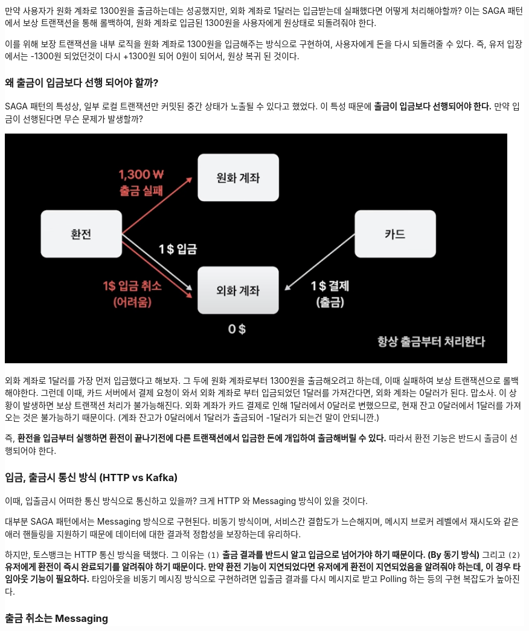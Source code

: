 만약 사용자가 원화 계좌로 1300원을 출금하는데는 성공했지만, 외화 계좌로 1달러는 입금받는데 실패했다면 어떻게 처리해야할까? 이는 SAGA 패턴에서 보상 트랜잭션을 통해 롤백하여, 원화 계좌로 입금된 1300원을 사용자에게 원상태로 되돌려줘야 한다.

이를 위해 보장 트랜잭션을 내부 로직을 원화 계좌로 1300원을 입금해주는 방식으로 구현하여, 사용자에게 돈을 다시 되돌려줄 수 있다. 즉, 유저 입장에서는 -1300원 되었던것이 다시 +1300원 되어 0원이 되어서, 원상 복귀 된 것이다.

### 왜 출금이 입금보다 선행 되어야 할까?

SAGA 패턴의 특성상, 일부 로컬 트랜잭션만 커밋된 중간 상태가 노출될 수 있다고 했었다. 이 특성 때문에 **출금이 입금보다 선행되어야 한다.** 만약 입금이 선행된다면 무슨 문제가 발생할까?

![alt text](image-3.png)

외화 계좌로 1달러를 가장 먼저 입금했다고 해보자. 그 두에 원화 계좌로부터 1300원을 출금해오려고 하는데, 이때 실패하여 보상 트랜잭션으로 롤백해야한다. 그런데 이때, 카드 서버에서 결제 요청이 와서 외화 계좌로 부터 입금되었던 1달러를 가져간다면, 외화 계좌는 0달러가 된다. 맙소사. 이 상황이 발생하면 보상 트랜잭션 처리가 불가능해진다. 외화 계좌가 카드 결제로 인해 1달러에서 0달러로 변했으므로, 현재 잔고 0달러에서 1달러를 가져오는 것은 불가능하기 때문이다. (계좌 잔고가 0달러에서 1달러가 출금되어 -1달러가 되는건 말이 안되니깐.)

즉, **환전을 입금부터 실행하면 환전이 끝나기전에 다른 트랜잭션에서 입금한 돈에 개입하여 출금해버릴 수 있다.** 따라서 환전 기능은 반드시 출금이 선행되어야 한다.

### 입금, 출금시 통신 방식 (HTTP vs Kafka)

이때, 입출금시 어떠한 통신 방식으로 통신하고 있을까? 크게 HTTP 와 Messaging 방식이 있을 것이다.

대부분 SAGA 패턴에서는 Messaging 방식으로 구현된다. 비동기 방식이며, 서비스간 결합도가 느슨해지며, 메시지 브로커 레벨에서 재시도와 같은 애러 핸들링을 지원하기 때문에 데이터에 대한 결과적 정합성을 보장하는데 유리하다.

하지만, 토스뱅크는 HTTP 통신 방식을 택했다. 그 이유는 `(1)` **출금 결과를 반드시 알고 입금으로 넘어가야 하기 때문이다. (By 동기 방식)** 그리고 `(2)` **유저에게 환전이 즉시 완료되기를 알려줘야 하기 때문이다. 만약 환전 기능이 지연되었다면 유저에게 환전이 지연되었음을 알려줘야 하는데, 이 경우 타임아웃 기능이 필요하다.** 타임아웃을 비동기 메시징 방식으로 구현하려면 입출금 결과를 다시 메시지로 받고 Polling 하는 등의 구현 복잡도가 높아진다.

### 출금 취소는 Messaging
